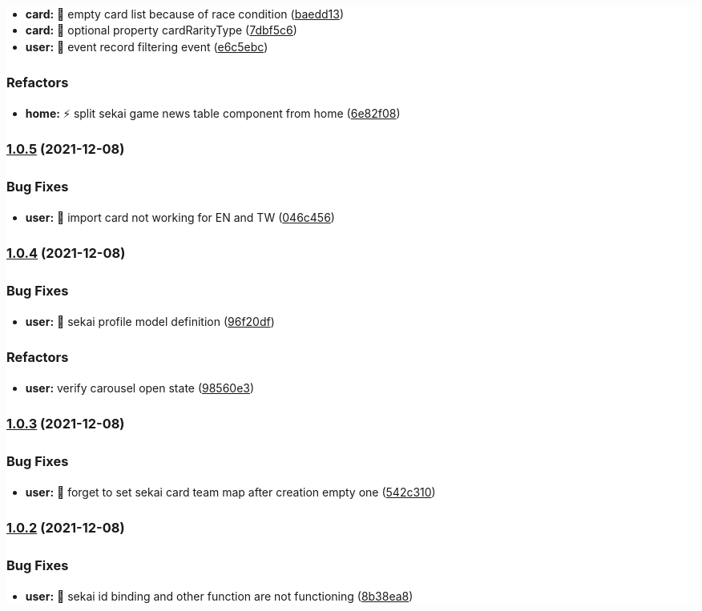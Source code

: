 * **card:** :bug: empty card list because of race condition ([baedd13](https://github.com/Sekai-World/sekai-viewer/commits/baedd1332f477ef7744949d65bac8869c2d8adc1))
* **card:** :bug: optional property cardRarityType ([7dbf5c6](https://github.com/Sekai-World/sekai-viewer/commits/7dbf5c60d2b46b3d139d2076c3e148ce5f4079dc))
* **user:** :bug: event record filtering event ([e6c5ebc](https://github.com/Sekai-World/sekai-viewer/commits/e6c5ebcb4150de4b9c6462ee686fee2e2bc95e0a))


### Refactors

* **home:** :zap: split sekai game news table component from home ([6e82f08](https://github.com/Sekai-World/sekai-viewer/commits/6e82f082fe57d18ab8a169643662e833700310ac))

### [1.0.5](https://github.com/Sekai-World/sekai-viewer/compare/v1.0.4...v1.0.5) (2021-12-08)


### Bug Fixes

* **user:** :bug: import card not working for EN and TW ([046c456](https://github.com/Sekai-World/sekai-viewer/commits/046c4569f551900d58279a55aeb1ab0566ece6de))

### [1.0.4](https://github.com/Sekai-World/sekai-viewer/compare/v1.0.3...v1.0.4) (2021-12-08)


### Bug Fixes

* **user:** :bug: sekai profile model definition ([96f20df](https://github.com/Sekai-World/sekai-viewer/commits/96f20dfe89712616b9e67e59cac705c7418fdbbf))


### Refactors

* **user:** verify carousel open state ([98560e3](https://github.com/Sekai-World/sekai-viewer/commits/98560e3dd700a20352031b817a27d9f4aad0ee90))

### [1.0.3](https://github.com/Sekai-World/sekai-viewer/compare/v1.0.2...v1.0.3) (2021-12-08)


### Bug Fixes

* **user:** :bug: forget to set sekai card team map after creation empty one ([542c310](https://github.com/Sekai-World/sekai-viewer/commits/542c31019d32035cf4135fc2724c9179a8813985))

### [1.0.2](https://github.com/Sekai-World/sekai-viewer/compare/v1.0.1...v1.0.2) (2021-12-08)


### Bug Fixes

* **user:** :bug: sekai id binding and other function are not functioning ([8b38ea8](https://github.com/Sekai-World/sekai-viewer/commits/8b38ea8c959ddba7cfeebe08069a4ba008fd7e35))
